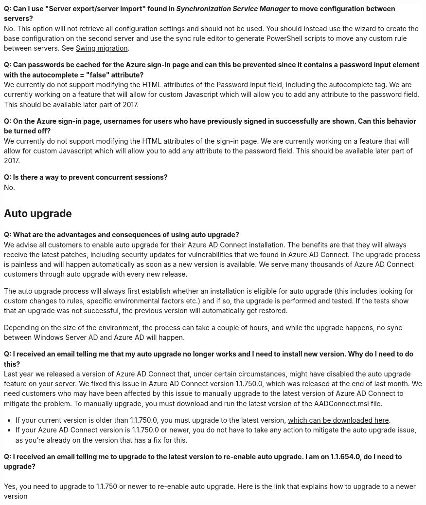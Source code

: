 **Q: Can I use "Server export/server import" found in *Synchronization Service Manager* to move configuration between servers?**  
No. This option will not retrieve all configuration settings and should not be used. You should instead use the wizard to create the base configuration on the second server and use the sync rule editor to generate PowerShell scripts to move any custom rule between servers. See [Swing migration](active-directory-aadconnect-upgrade-previous-version.md#swing-migration).

**Q: Can passwords be cached for the Azure sign-in page and can this be prevented since it contains a password input element with the autocomplete = "false" attribute?**</br>
We currently do not support modifying the HTML attributes of the Password input field, including the autocomplete tag. We are currently working on a feature that will allow for custom Javascript which will allow you to add any attribute to the password field. This should be available later part of 2017.

**Q: On the Azure sign-in page, usernames for users who have previously signed in successfully are shown.  Can this behavior be turned off?**</br>
We currently do not support modifying the HTML attributes of the sign-in page. We are currently working on a feature that will allow for custom Javascript which will allow you to add any attribute to the password field. This should be available later part of 2017.

**Q: Is there a way to prevent concurrent sessions?**</br>
No.

## Auto upgrade

**Q: What are the advantages and consequences of using auto upgrade?**</br>
We advise all customers to enable auto upgrade for their Azure AD Connect installation. The benefits are that they will always receive the latest patches, including security updates for vulnerabilities that we found in Azure AD Connect. The upgrade process is painless and will happen automatically as soon as a new version is available. We serve many thousands of Azure AD Connect customers through auto upgrade with every new release.

The auto upgrade process will always first establish whether an installation is eligible for auto upgrade (this includes looking for custom changes to rules, specific environmental factors etc.) and if so, the upgrade is performed and tested. If the tests show that an upgrade was not successful, the previous version will automatically get restored.

Depending on the size of the environment, the process can take a couple of hours, and while the upgrade happens, no sync between Windows Server AD and Azure AD will happen.

**Q: I received an email telling me that my auto upgrade no longer works and I need to install new version. Why do I need to do this?**</br>
Last year we released a version of Azure AD Connect that, under certain circumstances, might have disabled the auto upgrade feature on your server. We fixed this issue in Azure AD Connect version 1.1.750.0, which was released at the end of last month. We need customers who may have been affected by this issue to manually upgrade to the latest version of Azure AD Connect to mitigate the problem. To manually upgrade, you must download and run the latest version of the AADConnect.msi file.
 
-  If your current version is older than 1.1.750.0, you must upgrade to the latest version, [which can be downloaded here](https://www.microsoft.com/en-us/download/details.aspx?id=47594).
- If your Azure AD Connect version is 1.1.750.0 or newer, you do not have to take any action to mitigate the auto upgrade issue, as you’re already on the version that has a fix for this. 

**Q: I received an email telling me to upgrade to the latest version to re-enable auto upgrade. I am on 1.1.654.0, do I need to upgrade?** </br>	
Yes, you need to upgrade to 1.1.750 or newer to re-enable auto upgrade. Here is the link that explains how to upgrade to a newer version
